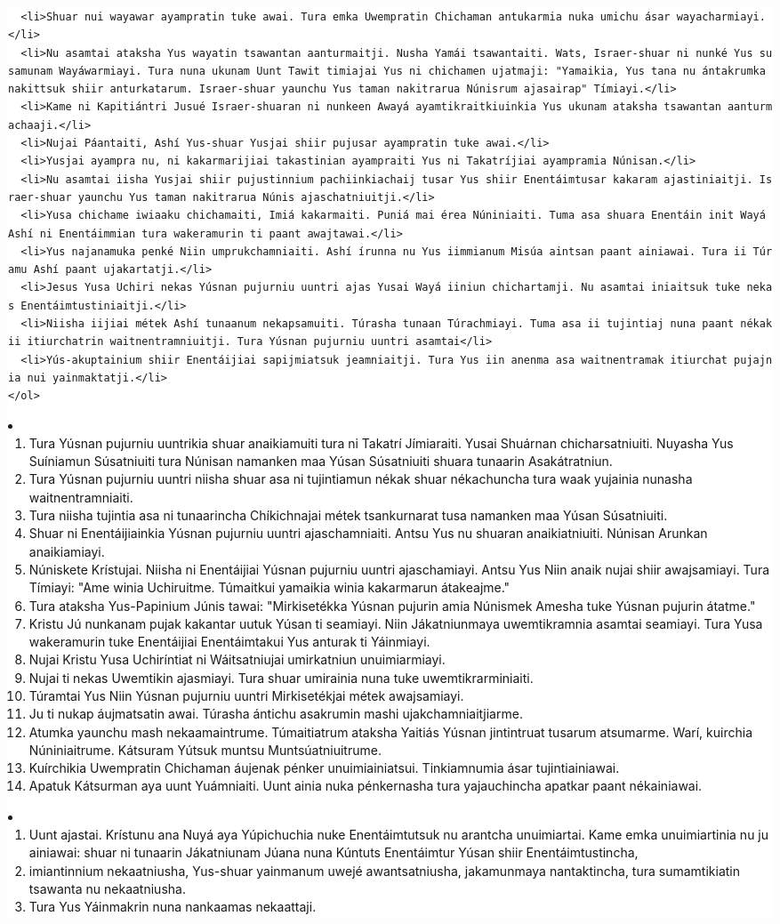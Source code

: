       <li>Shuar nui wayawar ayampratin tuke awai. Tura emka Uwempratin Chichaman antukarmia nuka umichu ásar wayacharmiayi.</li>
      <li>Nu asamtai ataksha Yus wayatin tsawantan aanturmaitji. Nusha Yamái tsawantaiti. Wats, Israer-shuar ni nunké Yus susamunam Wayáwarmiayi. Tura nuna ukunam Uunt Tawit timiajai Yus ni chichamen ujatmaji: "Yamaikia, Yus tana nu ántakrumka nakittsuk shiir anturkatarum. Israer-shuar yaunchu Yus taman nakitrarua Núnisrum ajasairap" Tímiayi.</li>
      <li>Kame ni Kapitiántri Jusué Israer-shuaran ni nunkeen Awayá ayamtikraitkiuinkia Yus ukunam ataksha tsawantan aanturmachaaji.</li>
      <li>Nujai Páantaiti, Ashí Yus-shuar Yusjai shiir pujusar ayampratin tuke awai.</li>
      <li>Yusjai ayampra nu, ni kakarmarijiai takastinian ayampraiti Yus ni Takatríjiai ayampramia Núnisan.</li>
      <li>Nu asamtai iisha Yusjai shiir pujustinnium pachiinkiachaij tusar Yus shiir Enentáimtusar kakaram ajastiniaitji. Israer-shuar yaunchu Yus taman nakitrarua Núnis ajaschatniuitji.</li>
      <li>Yusa chichame iwiaaku chichamaiti, Imiá kakarmaiti. Puniá mai érea Núniniaiti. Tuma asa shuara Enentáin init Wayá Ashí ni Enentáimmian tura wakeramurin ti paant awajtawai.</li>
      <li>Yus najanamuka penké Niin umprukchamniaiti. Ashí írunna nu Yus iimmianum Misúa aintsan paant ainiawai. Tura ii Túramu Ashí paant ujakartatji.</li>
      <li>Jesus Yusa Uchiri nekas Yúsnan pujurniu uuntri ajas Yusai Wayá iiniun chichartamji. Nu asamtai iniaitsuk tuke nekas Enentáimtustiniaitji.</li>
      <li>Niisha iijiai métek Ashí tunaanum nekapsamuiti. Túrasha tunaan Túrachmiayi. Tuma asa ii tujintiaj nuna paant nékak ii itiurchatrin waitnentramniuitji. Tura Yúsnan pujurniu uuntri asamtai</li>
      <li>Yús-akuptainium shiir Enentáijiai sapijmiatsuk jeamniaitji. Tura Yus iin anenma asa waitnentramak itiurchat pujajnia nui yainmaktatji.</li>
    </ol>
  </li>
  <li>
    <ol>
      <li>Tura Yúsnan pujurniu uuntrikia shuar anaikiamuiti tura ni Takatrí Jímiaraiti. Yusai Shuárnan chicharsatniuiti. Nuyasha Yus Suíniamun Súsatniuiti tura Núnisan namanken maa Yúsan Súsatniuiti shuara tunaarin Asakátratniun.</li>
      <li>Tura Yúsnan pujurniu uuntri niisha shuar asa ni tujintiamun nékak shuar nékachuncha tura waak yujainia nunasha waitnentramniaiti.</li>
      <li>Tura niisha tujintia asa ni tunaarincha Chíkichnajai métek tsankurnarat tusa namanken maa Yúsan Súsatniuiti.</li>
      <li>Shuar ni Enentáijiainkia Yúsnan pujurniu uuntri ajaschamniaiti. Antsu Yus nu shuaran anaikiatniuiti. Núnisan Arunkan anaikiamiayi.</li>
      <li>Núniskete Krístujai. Niisha ni Enentáijiai Yúsnan pujurniu uuntri ajaschamiayi. Antsu Yus Niin anaik nujai shiir awajsamiayi. Tura Tímiayi: "Ame winia Uchiruitme. Túmaitkui yamaikia winia kakarmarun átakeajme."</li>
      <li>Tura ataksha Yus-Papinium Júnis tawai: "Mirkisetékka Yúsnan pujurin amia Núnismek Amesha tuke Yúsnan pujurin átatme."</li>
      <li>Kristu Jú nunkanam pujak kakantar uutuk Yúsan ti seamiayi. Niin Jákatniunmaya uwemtikramnia asamtai seamiayi. Tura Yusa wakeramurin tuke Enentáijiai Enentáimtakui Yus anturak ti Yáinmiayi.</li>
      <li>Nujai Kristu Yusa Uchiríntiat ni Wáitsatniujai umirkatniun unuimiarmiayi.</li>
      <li>Nujai ti nekas Uwemtikin ajasmiayi. Tura shuar umirainia nuna tuke uwemtikrarminiaiti.</li>
      <li>Túramtai Yus Niin Yúsnan pujurniu uuntri Mirkisetékjai métek awajsamiayi.</li>
      <li>Ju ti nukap áujmatsatin awai. Túrasha ántichu asakrumin mashi ujakchamniaitjiarme.</li>
      <li>Atumka yaunchu mash nekaamaintrume. Túmaitiatrum ataksha Yaitiás Yúsnan jintintruat tusarum atsumarme. Warí, kuirchia Núniniaitrume. Kátsuram Yútsuk muntsu Muntsúatniuitrume.</li>
      <li>Kuírchikia Uwempratin Chichaman áujenak pénker unuimiainiatsui. Tinkiamnumia ásar tujintiainiawai.</li>
      <li>Apatuk Kátsurman aya uunt Yuámniaiti. Uunt ainia nuka pénkernasha tura yajauchincha apatkar paant nékainiawai.</li>
    </ol>
  </li>
  <li>
    <ol>
      <li>Uunt ajastai. Krístunu ana Nuyá aya Yúpichuchia nuke Enentáimtutsuk nu arantcha unuimiartai. Kame emka unuimiartinia nu ju ainiawai: shuar ni tunaarin Jákatniunam Júana nuna Kúntuts Enentáimtur Yúsan shiir Enentáimtustincha,</li>
      <li>imiantinnium nekaatniusha, Yus-shuar yainmanum uwejé awantsatniusha, jakamunmaya nantaktincha, tura sumamtikiatin tsawanta nu nekaatniusha.</li>
      <li>Tura Yus Yáinmakrin nuna nankaamas nekaattaji.</li>